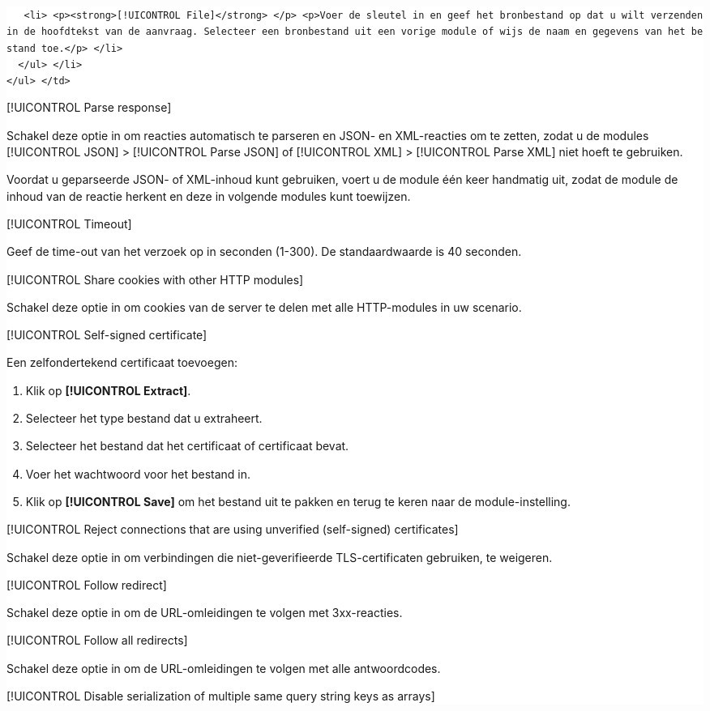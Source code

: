        <li> <p><strong>[!UICONTROL File]</strong> </p> <p>Voer de sleutel in en geef het bronbestand op dat u wilt verzenden in de hoofdtekst van de aanvraag. Selecteer een bronbestand uit een vorige module of wijs de naam en gegevens van het bestand toe.</p> </li> 
      </ul> </li> 
    </ul> </td> 
  </tr> 
  <tr> 
   <td role="rowheader"> <p>[!UICONTROL Parse response]</p> </td> 
   <td> <p>Schakel deze optie in om reacties automatisch te parseren en JSON- en XML-reacties om te zetten, zodat u de modules [!UICONTROL JSON] &gt; [!UICONTROL Parse JSON] of [!UICONTROL XML] &gt; [!UICONTROL Parse XML] niet hoeft te gebruiken.</p> <p>Voordat u geparseerde JSON- of XML-inhoud kunt gebruiken, voert u de module één keer handmatig uit, zodat de module de inhoud van de reactie herkent en deze in volgende modules kunt toewijzen.</p> </td> 
  </tr> 
  <tr> 
   <td role="rowheader">[!UICONTROL Timeout] </td> 
   <td> <p>Geef de time-out van het verzoek op in seconden (1-300). De standaardwaarde is 40 seconden.</p> </td> 
  </tr> 
  <tr> 
   <td role="rowheader">[!UICONTROL Share cookies with other HTTP modules]</td> 
   <td> <p> Schakel deze optie in om cookies van de server te delen met alle HTTP-modules in uw scenario.</p> </td> 
  </tr> 
  <tr> 
   <td role="rowheader">[!UICONTROL Self-signed certificate]</td> 
   <td> <p>Een zelfondertekend certificaat toevoegen:</p>
          <ol>
            <li value="1">
              <p>Klik op <b>[!UICONTROL Extract]</b>.</p>
            </li>
            <li value="2">
              <p>Selecteer het type bestand dat u extraheert.</p>
            </li>
            <li value="3">
              <p>Selecteer het bestand dat het certificaat of certificaat bevat.</p>
            </li>
            <li value="4">
              <p>Voer het wachtwoord voor het bestand in.</p>
            </li>
            <li value="5">
              <p>Klik op <b>[!UICONTROL Save]</b> om het bestand uit te pakken en terug te keren naar de module-instelling.</p>
            </li>
          </ol>
</p> </td> 
  </tr> 
  <tr> 
   <td role="rowheader">[!UICONTROL Reject connections that are using unverified (self-signed) certificates] </td> 
   <td> <p>Schakel deze optie in om verbindingen die niet-geverifieerde TLS-certificaten gebruiken, te weigeren.</p> </td> 
  </tr> 
  <tr> 
   <td role="rowheader">[!UICONTROL Follow redirect]</td> 
   <td> <p> Schakel deze optie in om de URL-omleidingen te volgen met 3xx-reacties.</p> </td> 
  </tr> 
  <tr> 
   <td role="rowheader">[!UICONTROL Follow all redirects] </td> 
   <td> <p>Schakel deze optie in om de URL-omleidingen te volgen met alle antwoordcodes.</p> </td> 
  </tr> 
  <tr> 
   <td role="rowheader"> <p>[!UICONTROL Disable serialization of multiple same query string keys as arrays]</p> </td> 